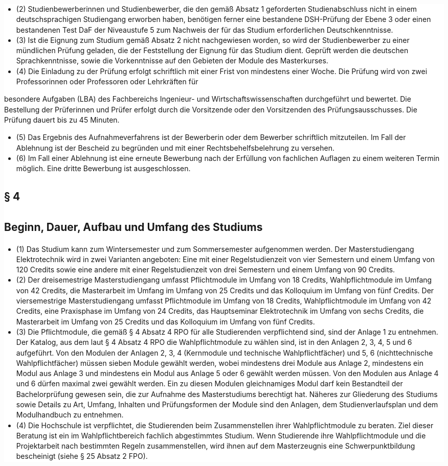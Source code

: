 - (2) Studienbewerberinnen  und  Studienbewerber,  die  den  gemäß  Absatz  1  geforderten Studienabschluss nicht in einem deutschsprachigen Studiengang erworben haben, benötigen ferner eine bestandene DSH-Prüfung der Ebene 3 oder einen bestandenen Test DaF der Niveaustufe 5 zum Nachweis der für das Studium erforderlichen Deutschkenntnisse.
- (3) Ist die Eignung zum Studium gemäß Absatz 2 nicht nachgewiesen worden, so wird der Studienbewerber zu einer mündlichen Prüfung geladen, die der Feststellung der Eignung für das Studium dient. Geprüft werden die deutschen Sprachkenntnisse, sowie die Vorkenntnisse auf den Gebieten der Module des Masterkurses.
- (4) Die  Einladung  zu  der  Prüfung  erfolgt  schriftlich  mit  einer  Frist  von  mindestens  einer Woche.  Die  Prüfung  wird  von  zwei  Professorinnen  oder  Professoren  oder  Lehrkräften  für

besondere  Aufgaben  (LBA)  des  Fachbereichs  Ingenieur-  und  Wirtschaftswissenschaften durchgeführt  und  bewertet.  Die  Bestellung  der  Prüferinnen  und  Prüfer  erfolgt  durch  die Vorsitzende oder den Vorsitzenden des Prüfungsausschusses. Die Prüfung dauert bis zu 45 Minuten.

- (5) Das Ergebnis des Aufnahmeverfahrens ist der Bewerberin oder dem Bewerber schriftlich mitzuteilen. Im Fall der Ablehnung ist der Bescheid zu begründen und mit einer Rechtsbehelfsbelehrung zu versehen.
- (6) Im Fall einer Ablehnung ist eine erneute Bewerbung nach der Erfüllung von fachlichen Auflagen zu einem weiteren Termin möglich. Eine dritte Bewerbung ist ausgeschlossen.

## § 4

## Beginn, Dauer, Aufbau und Umfang des Studiums

- (1) Das  Studium  kann  zum  Wintersemester  und  zum  Sommersemester  aufgenommen werden. Der Masterstudiengang Elektrotechnik wird in zwei Varianten angeboten: Eine mit einer Regelstudienzeit von vier Semestern und einem Umfang von 120 Credits sowie eine andere mit einer Regelstudienzeit von drei Semestern und einem Umfang von 90 Credits.
- (2) Der dreisemestrige Masterstudiengang umfasst Pflichtmodule im Umfang von 18 Credits, Wahlpflichtmodule im Umfang von 42 Credits, die Masterarbeit im Umfang im Umfang von 25 Credits und das Kolloquium im Umfang von fünf Credits. Der  viersemestrige  Masterstudiengang  umfasst  Pflichtmodule  im  Umfang  von  18  Credits, Wahlpflichtmodule im Umfang von 42 Credits, eine Praxisphase im Umfang von 24 Credits, das Hauptseminar Elektrotechnik im Umfang von sechs Credits, die Masterarbeit im Umfang von 25 Credits und das Kolloquium im Umfang von fünf Credits.
- (3) Die Pflichtmodule, die gemäß § 4 Absatz 4 RPO für alle Studierenden verpflichtend sind, sind  der  Anlage  1  zu  entnehmen.  Der  Katalog,  aus  dem  laut  §  4  Absatz  4  RPO  die Wahlpflichtmodule zu wählen sind, ist in den Anlagen 2, 3, 4, 5 und 6 aufgeführt. Von den Modulen  der  Anlagen  2,  3,  4  (Kernmodule  und  technische  Wahlpflichtfächer)  und  5,  6 (nichttechnische Wahlpflichtfächer) müssen sieben Module gewählt werden, wobei mindestens drei Module aus Anlage 2, mindestens ein Modul aus Anlage 3  und mindestens ein Modul aus Anlage 5 oder 6 gewählt werden müssen. Von den Modulen aus Anlage 4 und 6 dürfen maximal zwei gewählt werden. Ein zu diesen Modulen gleichnamiges Modul darf kein Bestandteil der Bachelorprüfung gewesen sein, die zur Aufnahme des Masterstudiums berechtigt hat. Näheres zur Gliederung des Studiums sowie Details zu Art, Umfang, Inhalten und  Prüfungsformen  der  Module  sind  den  Anlagen,  dem  Studienverlaufsplan  und  dem Modulhandbuch zu entnehmen.
- (4) Die Hochschule ist verpflichtet, die Studierenden beim Zusammenstellen ihrer Wahlpflichtmodule  zu  beraten.  Ziel  dieser  Beratung  ist  ein  im  Wahlpflichtbereich  fachlich abgestimmtes  Studium.  Wenn  Studierende  ihre  Wahlpflichtmodule  und  die  Projektarbeit nach  bestimmten  Regeln  zusammenstellen,  wird  ihnen  auf  dem  Masterzeugnis  eine Schwerpunktbildung bescheinigt (siehe § 25 Absatz 2 FPO).

